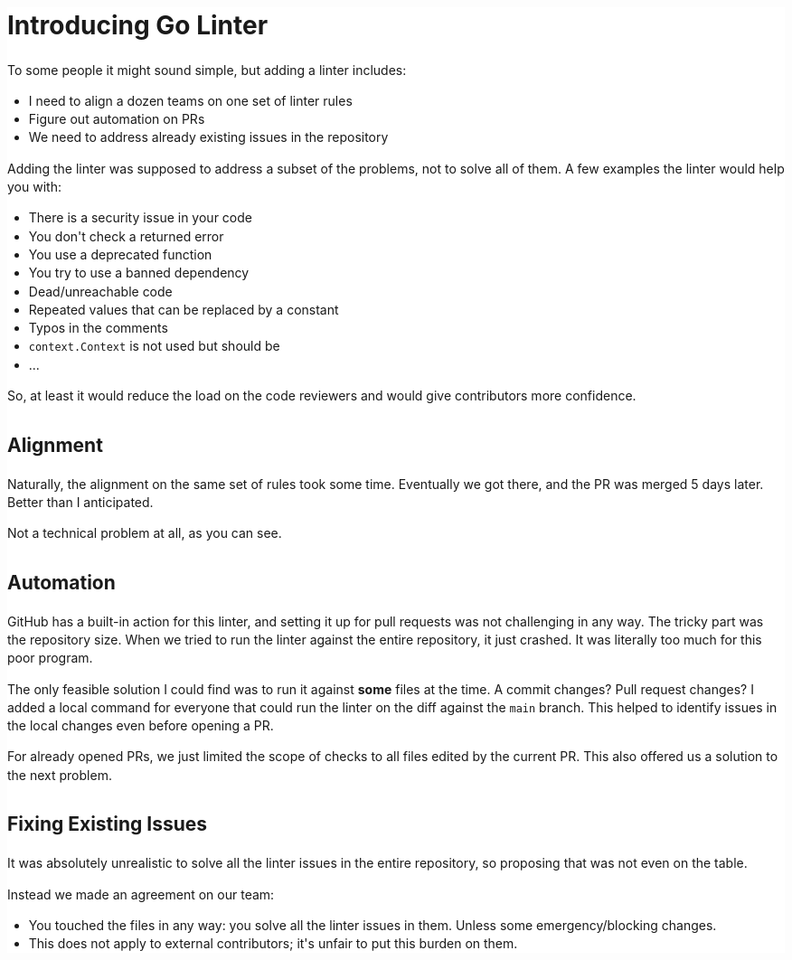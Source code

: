 # Introducing Go Linter

To some people it might sound simple, but adding a linter includes:

* I need to align a dozen teams on one set of linter rules
* Figure out automation on PRs
* We need to address already existing issues in the repository

Adding the linter was supposed to address a subset of the problems, not to solve all of them. A few examples the linter would help you with:

* There is a security issue in your code
* You don't check a returned error
* You use a deprecated function
* You try to use a banned dependency
* Dead/unreachable code
* Repeated values that can be replaced by a constant
* Typos in the comments
* `context.Context` is not used but should be
* ...

So, at least it would reduce the load on the code reviewers and would give contributors more confidence.

## Alignment

Naturally, the alignment on the same set of rules took some time. Eventually we got there, and the PR was merged 5 days later. Better than I anticipated.

Not a technical problem at all, as you can see.

## Automation

GitHub has a built-in action for this linter, and setting it up for pull requests was not challenging in any way. The tricky part was the repository size. When we tried to run the linter against the entire repository, it just crashed. It was literally too much for this poor program.

The only feasible solution I could find was to run it against **some** files at the time. A commit changes? Pull request changes? I added a local command for everyone that could run the linter on the diff against the `main` branch. This helped to identify issues in the local changes even before opening a PR.

For already opened PRs, we just limited the scope of checks to all files edited by the current PR. This also offered us a solution to the next problem.

## Fixing Existing Issues

It was absolutely unrealistic to solve all the linter issues in the entire repository, so proposing that was not even on the table.

Instead we made an agreement on our team:

* You touched the files in any way: you solve all the linter issues in them. Unless some emergency/blocking changes.
* This does not apply to external contributors; it's unfair to put this burden on them.

